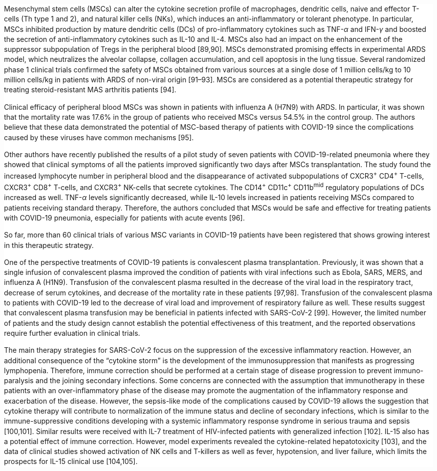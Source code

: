 Mesenchymal stem cells (MSCs) can alter the cytokine secretion profile of macrophages, dendritic cells, naive and effector T-cells (Th type 1 and 2), and natural killer cells (NKs), which induces an anti-inflammatory or tolerant phenotype. In particular, MSCs inhibited production by mature dendritic cells (DCs) of pro-inflammatory cytokines such as TNF-$\alpha$ and IFN-$\gamma$ and boosted the secretion of anti-inflammatory cytokines such as IL-10 and IL-4. MSCs also had an impact on the enhancement of the suppressor subpopulation of Tregs in the peripheral blood [89,90]. MSCs demonstrated promising effects in experimental ARDS model, which neutralizes the alveolar collapse, collagen accumulation, and cell apoptosis in the lung tissue. Several randomized phase 1 clinical trials confirmed the safety of MSCs obtained from various sources at a single dose of 1 million cells/kg to 10 million cells/kg in patients with ARDS of non-viral origin [91–93]. MSCs are considered as a potential therapeutic strategy for treating steroid-resistant MAS arthritis patients [94].

Clinical efficacy of peripheral blood MSCs was shown in patients with influenza A (H7N9) with ARDS. In particular, it was shown that the mortality rate was 17.6% in the group of patients who received MSCs versus 54.5% in the control group. The authors believe that these data demonstrated the potential of MSC-based therapy of patients with COVID-19 since the complications caused by these viruses have common mechanisms [95].

Other authors have recently published the results of a pilot study of seven patients with COVID-19-related pneumonia where they showed that clinical symptoms of all the patients improved significantly two days after MSCs transplantation. The study found the increased lymphocyte number in peripheral blood and the disappearance of activated subpopulations of CXCR3${}^{+}$ CD4${}^{+}$ T-cells, CXCR3${}^{+}$ CD8${}^{+}$ T-cells, and CXCR3${}^{+}$ NK-cells that secrete cytokines. The CD14${}^{+}$ CD11c${}^{+}$ CD11b${}^{\text{mid}}$ regulatory populations of DCs increased as well. TNF-$\alpha$ levels significantly decreased, while IL-10 levels increased in patients receiving MSCs compared to patients receiving standard therapy. Therefore, the authors concluded that MSCs would be safe and effective for treating patients with COVID-19 pneumonia, especially for patients with acute events [96].

So far, more than 60 clinical trials of various MSC variants in COVID-19 patients have been registered that shows growing interest in this therapeutic strategy.

One of the perspective treatments of COVID-19 patients is convalescent plasma transplantation. Previously, it was shown that a single infusion of convalescent plasma improved the condition of patients with viral infections such as Ebola, SARS, MERS, and influenza A (H1N9). Transfusion of the convalescent plasma resulted in the decrease of the viral load in the respiratory tract, decrease of serum cytokines, and decrease of the mortality rate in these patients [97,98]. Transfusion of the convalescent plasma to patients with COVID-19 led to the decrease of viral load and improvement of respiratory failure as well. These results suggest that convalescent plasma transfusion may be beneficial in patients infected with SARS-CoV-2 [99]. However, the limited number of patients and the study design cannot establish the potential effectiveness of this treatment, and the reported observations require further evaluation in clinical trials.

The main therapy strategies for SARS-CoV-2 focus on the suppression of the excessive inflammatory reaction. However, an additional consequence of the “cytokine storm” is the development of the immunosuppression that manifests as progressing lymphopenia. Therefore, immune correction should be performed at a certain stage of disease progression to prevent immuno-paralysis and the joining secondary infections. Some concerns are connected with the assumption that immunotherapy in
these patients with an over-inflammatory phase of the disease may promote the augmentation of the inflammatory response and exacerbation of the disease. However, the sepsis-like mode of the complications caused by COVID-19 allows the suggestion that cytokine therapy will contribute to normalization of the immune status and decline of secondary infections, which is similar to the immune-suppressive conditions developing with a systemic inflammatory response syndrome in serious trauma and sepsis [100,101]. Similar results were received with IL-7 treatment of HIV-infected patients with generalized infection [102]. IL-15 also has a potential effect of immune correction. However, model experiments revealed the cytokine-related hepatotoxicity [103], and the data of clinical studies showed activation of NK cells and T-killers as well as fever, hypotension, and liver failure, which limits the prospects for IL-15 clinical use [104,105].
